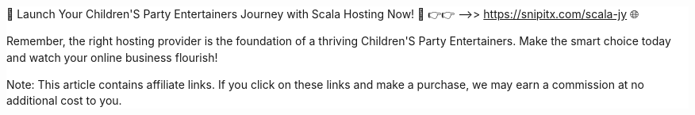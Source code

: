 🚀 Launch Your Children'S Party Entertainers Journey with Scala Hosting Now! 🌟
👉👉 -->> https://snipitx.com/scala-jy 🌐

Remember, the right hosting provider is the foundation of a thriving Children'S Party Entertainers. Make the smart choice today and watch your online business flourish!

Note: This article contains affiliate links. If you click on these links and make a purchase, we may earn a commission at no additional cost to you.